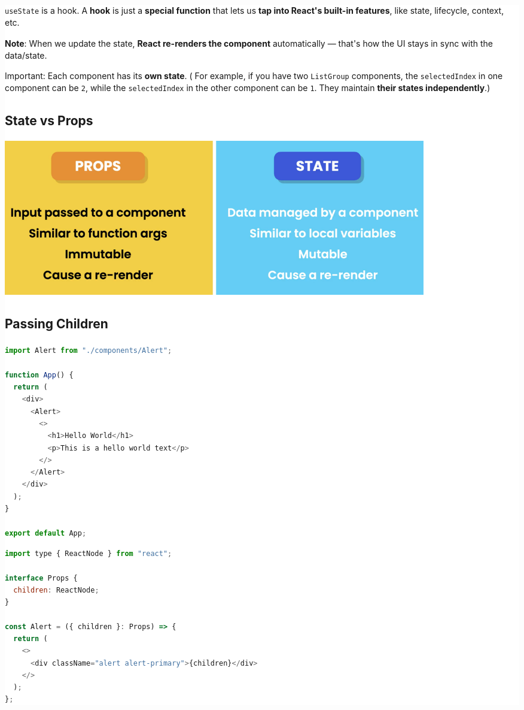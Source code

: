 `useState` is a hook. A **hook** is just a **special function** that lets us **tap into React's built-in features**, like state, lifecycle, context, etc.

**Note**: When we update the state, **React re-renders the component** automatically — that's how the UI stays in sync with the data/state.

Important: Each component has its **own state**. ( For example, if you have two `ListGroup` components, the `selectedIndex` in one component can be `2`, while the `selectedIndex` in the other component can be `1`. They maintain **their states independently**.)

## State vs Props

<img src="./images/image-4.png" width="700">

## Passing Children

```javascript
import Alert from "./components/Alert";

function App() {
  return (
    <div>
      <Alert>
        <>
          <h1>Hello World</h1>
          <p>This is a hello world text</p>
        </>
      </Alert>
    </div>
  );
}

export default App;
```

```javascript
import type { ReactNode } from "react";

interface Props {
  children: ReactNode;
}

const Alert = ({ children }: Props) => {
  return (
    <>
      <div className="alert alert-primary">{children}</div>
    </>
  );
};
```